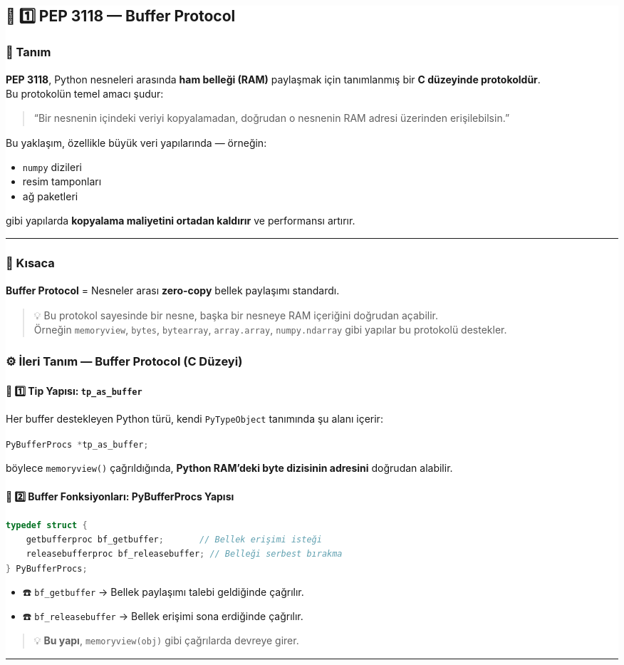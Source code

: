 
## 🧩 1️⃣ PEP 3118 — Buffer Protocol

### 📘 Tanım

**PEP 3118**, Python nesneleri arasında **ham belleği (RAM)** paylaşmak için tanımlanmış bir **C düzeyinde protokoldür**.  
Bu protokolün temel amacı şudur:

> “Bir nesnenin içindeki veriyi kopyalamadan, doğrudan o nesnenin RAM adresi üzerinden erişilebilsin.”

Bu yaklaşım, özellikle büyük veri yapılarında — örneğin:

- `numpy` dizileri
- resim tamponları
- ağ paketleri

gibi yapılarda **kopyalama maliyetini ortadan kaldırır** ve performansı artırır.

---

### 🧠 Kısaca

**Buffer Protocol** = Nesneler arası **zero-copy** bellek paylaşımı standardı.

> 💡 Bu protokol sayesinde bir nesne, başka bir nesneye RAM içeriğini doğrudan açabilir.  
> Örneğin `memoryview`, `bytes`, `bytearray`, `array.array`, `numpy.ndarray` gibi yapılar bu protokolü destekler.

### ⚙️ İleri Tanım — Buffer Protocol (C Düzeyi)

#### 🧩 1️⃣ Tip Yapısı: `tp_as_buffer`

Her buffer destekleyen Python türü, kendi `PyTypeObject` tanımında şu alanı içerir:

```c
PyBufferProcs *tp_as_buffer;
```
böylece `memoryview()` çağrıldığında, **Python RAM’deki byte dizisinin adresini** doğrudan alabilir.

#### 🧩 2️⃣ Buffer Fonksiyonları: PyBufferProcs Yapısı
```c
typedef struct {
    getbufferproc bf_getbuffer;       // Bellek erişimi isteği
    releasebufferproc bf_releasebuffer; // Belleği serbest bırakma
} PyBufferProcs;
```

- ☎️
 `bf_getbuffer` → Bellek paylaşımı talebi geldiğinde çağrılır.

- ☎️ `bf_releasebuffer` → Bellek erişimi sona erdiğinde çağrılır.

> 💡 **Bu yapı**, `memoryview(obj)` gibi çağrılarda devreye girer.

---